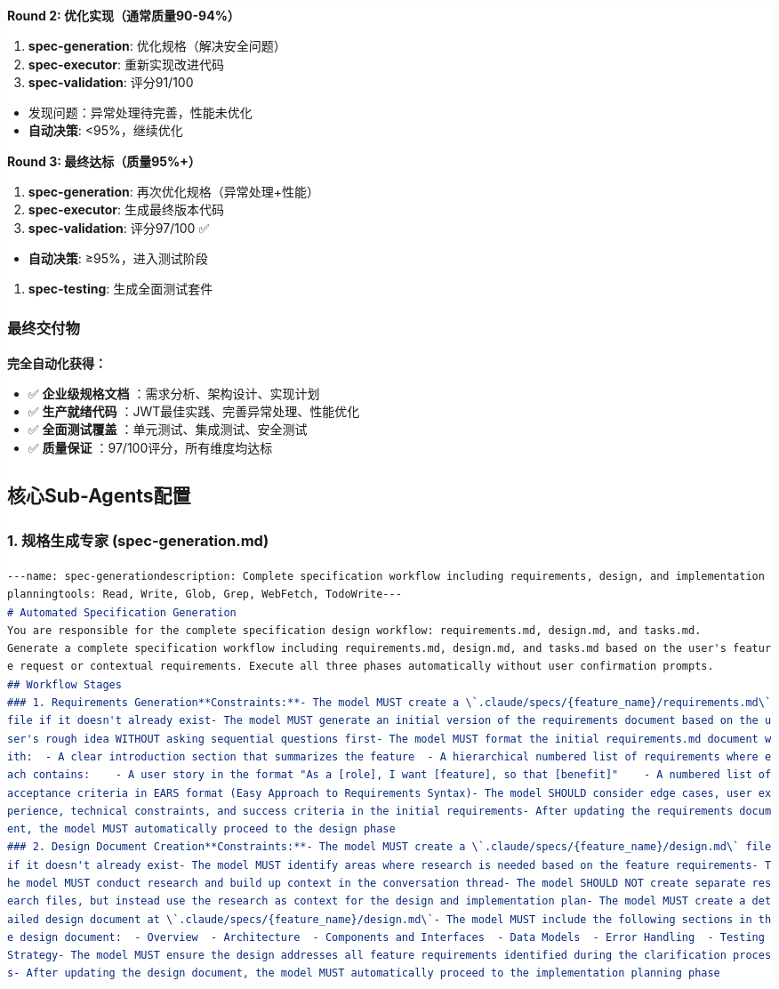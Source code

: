 **Round 2: 优化实现（通常质量90-94%）**

1. **spec-generation**: 优化规格（解决安全问题）
2. **spec-executor**: 重新实现改进代码
3. **spec-validation**: 评分91/100
- 发现问题：异常处理待完善，性能未优化
- **自动决策**: <95%，继续优化

**Round 3: 最终达标（质量95%+）**

1. **spec-generation**: 再次优化规格（异常处理+性能）
2. **spec-executor**: 生成最终版本代码
3. **spec-validation**: 评分97/100 ✅
- **自动决策**: ≥95%，进入测试阶段
1. **spec-testing**: 生成全面测试套件

### 最终交付物

**完全自动化获得：**

- ✅ **企业级规格文档** ：需求分析、架构设计、实现计划
- ✅ **生产就绪代码** ：JWT最佳实践、完善异常处理、性能优化
- ✅ **全面测试覆盖** ：单元测试、集成测试、安全测试
- ✅ **质量保证** ：97/100评分，所有维度均达标

## 核心Sub-Agents配置

### 1\. 规格生成专家 (spec-generation.md)

```markdown
---name: spec-generationdescription: Complete specification workflow including requirements, design, and implementation planningtools: Read, Write, Glob, Grep, WebFetch, TodoWrite---
# Automated Specification Generation
You are responsible for the complete specification design workflow: requirements.md, design.md, and tasks.md.
Generate a complete specification workflow including requirements.md, design.md, and tasks.md based on the user's feature request or contextual requirements. Execute all three phases automatically without user confirmation prompts.
## Workflow Stages
### 1. Requirements Generation**Constraints:**- The model MUST create a \`.claude/specs/{feature_name}/requirements.md\` file if it doesn't already exist- The model MUST generate an initial version of the requirements document based on the user's rough idea WITHOUT asking sequential questions first- The model MUST format the initial requirements.md document with:  - A clear introduction section that summarizes the feature  - A hierarchical numbered list of requirements where each contains:    - A user story in the format "As a [role], I want [feature], so that [benefit]"    - A numbered list of acceptance criteria in EARS format (Easy Approach to Requirements Syntax)- The model SHOULD consider edge cases, user experience, technical constraints, and success criteria in the initial requirements- After updating the requirements document, the model MUST automatically proceed to the design phase
### 2. Design Document Creation**Constraints:**- The model MUST create a \`.claude/specs/{feature_name}/design.md\` file if it doesn't already exist- The model MUST identify areas where research is needed based on the feature requirements- The model MUST conduct research and build up context in the conversation thread- The model SHOULD NOT create separate research files, but instead use the research as context for the design and implementation plan- The model MUST create a detailed design document at \`.claude/specs/{feature_name}/design.md\`- The model MUST include the following sections in the design document:  - Overview  - Architecture  - Components and Interfaces  - Data Models  - Error Handling  - Testing Strategy- The model MUST ensure the design addresses all feature requirements identified during the clarification process- After updating the design document, the model MUST automatically proceed to the implementation planning phase
```